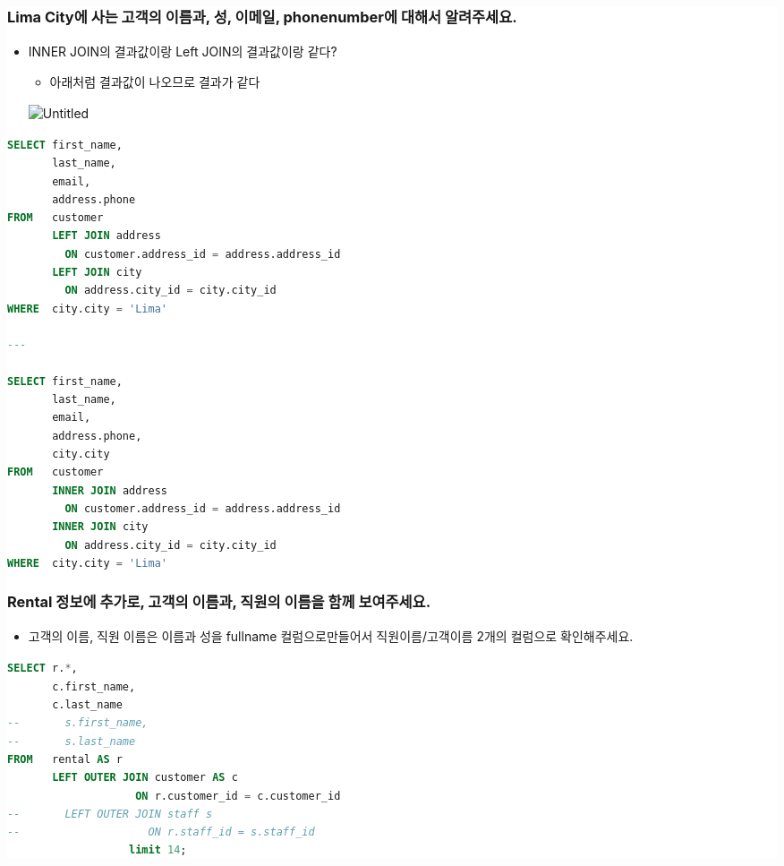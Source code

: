### Lima City에 사는 고객의 이름과, 성, 이메일, phonenumber에 대해서 알려주세요.

- INNER JOIN의 결과값이랑 Left JOIN의 결과값이랑 같다?
    - 아래처럼 결과값이 나오므로 결과가 같다
    
    ![Untitled](Week2%20-%20%E1%84%89%E1%85%B5%E1%86%AF%E1%84%89%E1%85%B3%E1%86%B8%E1%84%86%E1%85%AE%E1%86%AB%E1%84%8C%E1%85%A6%201%202a1d9100ae6e4b56b07c07cc8a7007ef/Untitled.png)
    

```sql
SELECT first_name,
       last_name,
       email,
       address.phone
FROM   customer
       LEFT JOIN address
         ON customer.address_id = address.address_id
       LEFT JOIN city
         ON address.city_id = city.city_id
WHERE  city.city = 'Lima'

---

SELECT first_name,
       last_name,
       email,
       address.phone,
       city.city
FROM   customer
       INNER JOIN address
         ON customer.address_id = address.address_id
       INNER JOIN city
         ON address.city_id = city.city_id
WHERE  city.city = 'Lima'
```

### Rental 정보에 추가로, 고객의 이름과, 직원의 이름을 함께 보여주세요.

- 고객의 이름, 직원 이름은 이름과 성을 fullname 컬럼으로만들어서 
직원이름/고객이름 2개의 컬럼으로 확인해주세요.

```sql
SELECT r.*,
       c.first_name,
       c.last_name
--       s.first_name,
--       s.last_name
FROM   rental AS r
       LEFT OUTER JOIN customer AS c
                    ON r.customer_id = c.customer_id
--       LEFT OUTER JOIN staff s
--                    ON r.staff_id = s.staff_id
                   limit 14;
```

